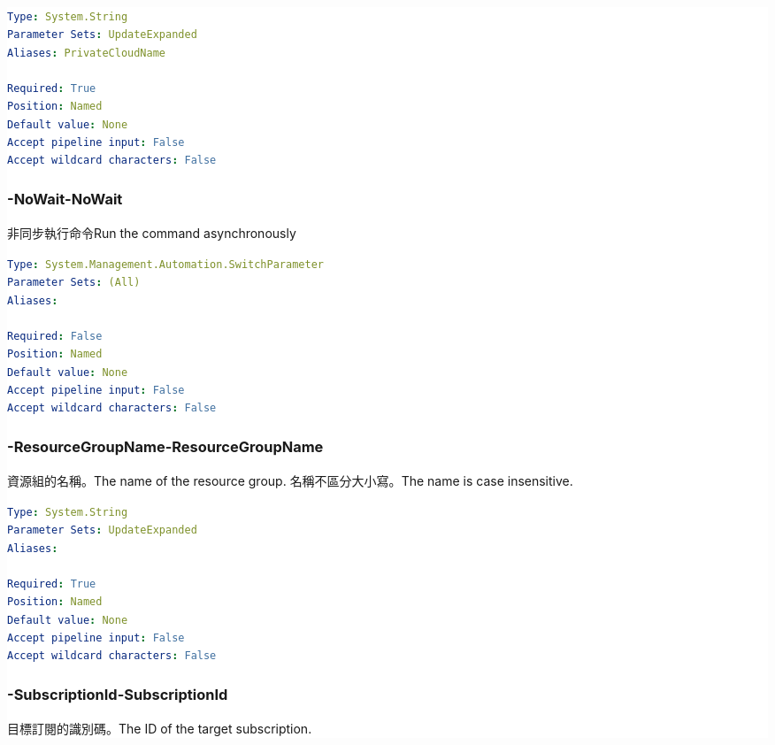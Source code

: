 ```yaml
Type: System.String
Parameter Sets: UpdateExpanded
Aliases: PrivateCloudName

Required: True
Position: Named
Default value: None
Accept pipeline input: False
Accept wildcard characters: False
```

### <span data-ttu-id="36f21-129">-NoWait</span><span class="sxs-lookup"><span data-stu-id="36f21-129">-NoWait</span></span>
<span data-ttu-id="36f21-130">非同步執行命令</span><span class="sxs-lookup"><span data-stu-id="36f21-130">Run the command asynchronously</span></span>

```yaml
Type: System.Management.Automation.SwitchParameter
Parameter Sets: (All)
Aliases:

Required: False
Position: Named
Default value: None
Accept pipeline input: False
Accept wildcard characters: False
```

### <span data-ttu-id="36f21-131">-ResourceGroupName</span><span class="sxs-lookup"><span data-stu-id="36f21-131">-ResourceGroupName</span></span>
<span data-ttu-id="36f21-132">資源組的名稱。</span><span class="sxs-lookup"><span data-stu-id="36f21-132">The name of the resource group.</span></span>
<span data-ttu-id="36f21-133">名稱不區分大小寫。</span><span class="sxs-lookup"><span data-stu-id="36f21-133">The name is case insensitive.</span></span>

```yaml
Type: System.String
Parameter Sets: UpdateExpanded
Aliases:

Required: True
Position: Named
Default value: None
Accept pipeline input: False
Accept wildcard characters: False
```

### <span data-ttu-id="36f21-134">-SubscriptionId</span><span class="sxs-lookup"><span data-stu-id="36f21-134">-SubscriptionId</span></span>
<span data-ttu-id="36f21-135">目標訂閱的識別碼。</span><span class="sxs-lookup"><span data-stu-id="36f21-135">The ID of the target subscription.</span></span>
